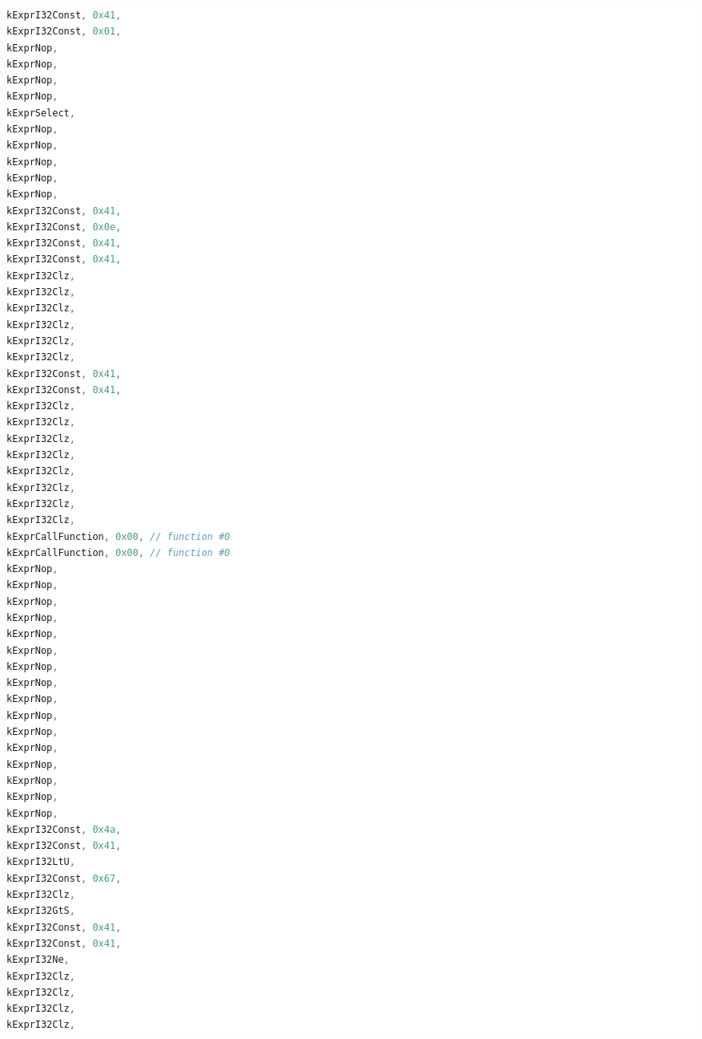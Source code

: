 ```javascript
kExprI32Const, 0x41,
kExprI32Const, 0x01,
kExprNop,
kExprNop,
kExprNop,
kExprNop,
kExprSelect,
kExprNop,
kExprNop,
kExprNop,
kExprNop,
kExprNop,
kExprI32Const, 0x41,
kExprI32Const, 0x0e,
kExprI32Const, 0x41,
kExprI32Const, 0x41,
kExprI32Clz,
kExprI32Clz,
kExprI32Clz,
kExprI32Clz,
kExprI32Clz,
kExprI32Clz,
kExprI32Const, 0x41,
kExprI32Const, 0x41,
kExprI32Clz,
kExprI32Clz,
kExprI32Clz,
kExprI32Clz,
kExprI32Clz,
kExprI32Clz,
kExprI32Clz,
kExprI32Clz,
kExprCallFunction, 0x00, // function #0
kExprCallFunction, 0x00, // function #0
kExprNop,
kExprNop,
kExprNop,
kExprNop,
kExprNop,
kExprNop,
kExprNop,
kExprNop,
kExprNop,
kExprNop,
kExprNop,
kExprNop,
kExprNop,
kExprNop,
kExprNop,
kExprNop,
kExprI32Const, 0x4a,
kExprI32Const, 0x41,
kExprI32LtU,
kExprI32Const, 0x67,
kExprI32Clz,
kExprI32GtS,
kExprI32Const, 0x41,
kExprI32Const, 0x41,
kExprI32Ne,
kExprI32Clz,
kExprI32Clz,
kExprI32Clz,
kExprI32Clz,
```